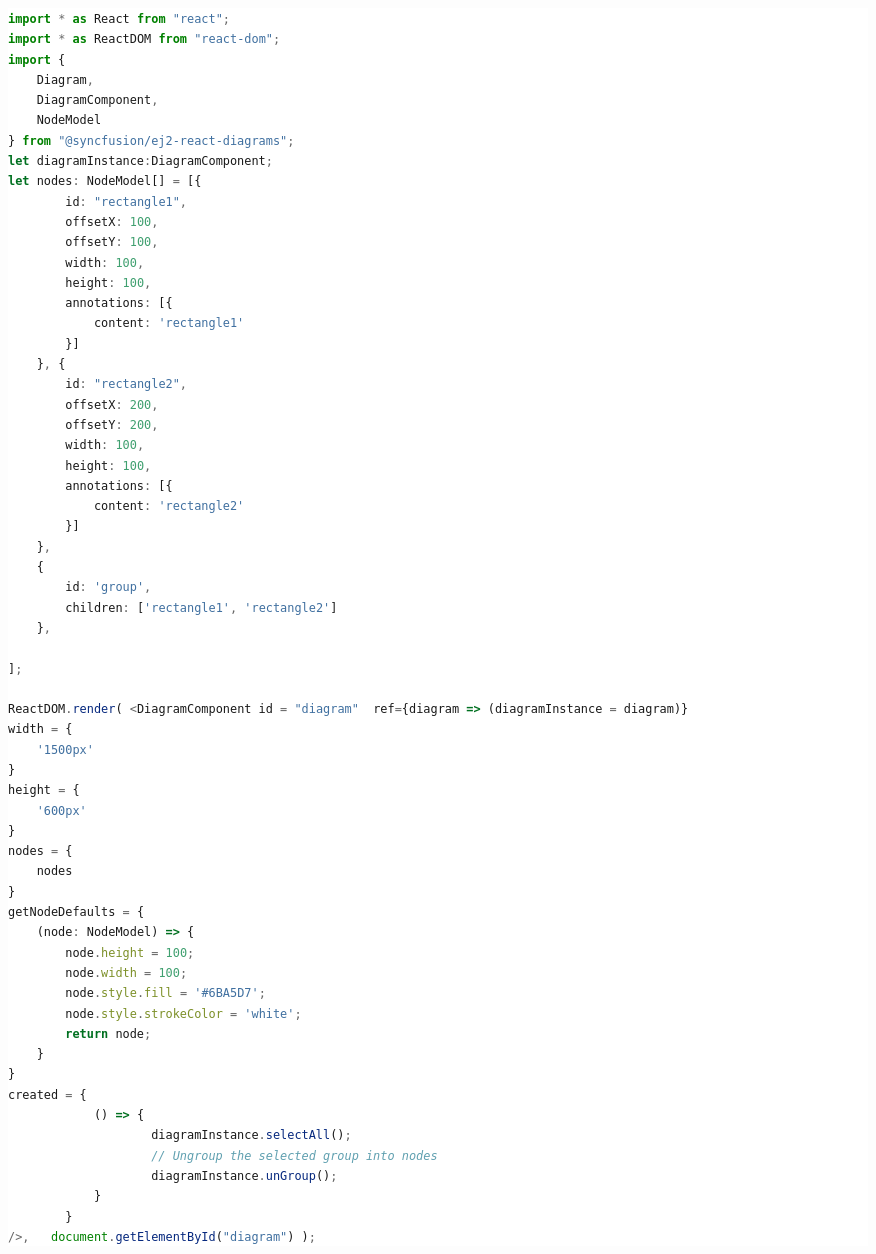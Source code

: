 ```typescript
import * as React from "react";
import * as ReactDOM from "react-dom";
import {
    Diagram,
    DiagramComponent,
    NodeModel
} from "@syncfusion/ej2-react-diagrams";
let diagramInstance:DiagramComponent;
let nodes: NodeModel[] = [{
        id: "rectangle1",
        offsetX: 100,
        offsetY: 100,
        width: 100,
        height: 100,
        annotations: [{
            content: 'rectangle1'
        }]
    }, {
        id: "rectangle2",
        offsetX: 200,
        offsetY: 200,
        width: 100,
        height: 100,
        annotations: [{
            content: 'rectangle2'
        }]
    },
    {
        id: 'group',
        children: ['rectangle1', 'rectangle2']
    },

];

ReactDOM.render( <DiagramComponent id = "diagram"  ref={diagram => (diagramInstance = diagram)}
width = {
    '1500px'
}
height = {
    '600px'
}
nodes = {
    nodes
}
getNodeDefaults = {
    (node: NodeModel) => {
        node.height = 100;
        node.width = 100;
        node.style.fill = '#6BA5D7';
        node.style.strokeColor = 'white';
        return node;
    }
}
created = {
            () => {
                    diagramInstance.selectAll();
                    // Ungroup the selected group into nodes
                    diagramInstance.unGroup();
            }
        }
/>,   document.getElementById("diagram") );

```